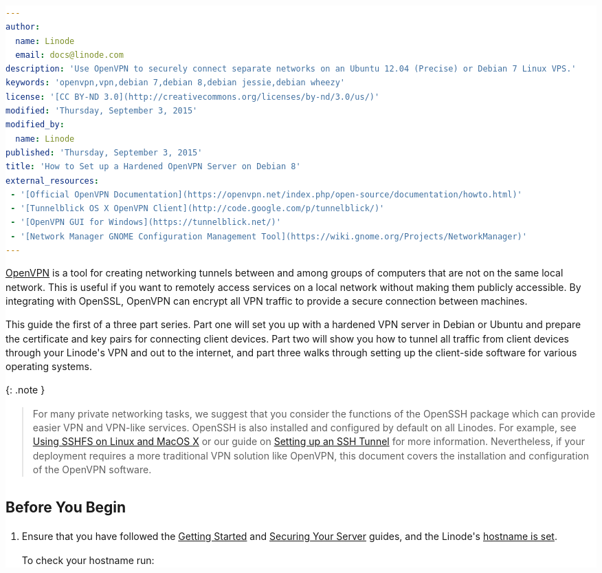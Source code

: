 ```yaml
---
author:
  name: Linode
  email: docs@linode.com
description: 'Use OpenVPN to securely connect separate networks on an Ubuntu 12.04 (Precise) or Debian 7 Linux VPS.'
keywords: 'openvpn,vpn,debian 7,debian 8,debian jessie,debian wheezy'
license: '[CC BY-ND 3.0](http://creativecommons.org/licenses/by-nd/3.0/us/)'
modified: 'Thursday, September 3, 2015'
modified_by:
  name: Linode
published: 'Thursday, September 3, 2015'
title: 'How to Set up a Hardened OpenVPN Server on Debian 8'
external_resources:
 - '[Official OpenVPN Documentation](https://openvpn.net/index.php/open-source/documentation/howto.html)'
 - '[Tunnelblick OS X OpenVPN Client](http://code.google.com/p/tunnelblick/)'
 - '[OpenVPN GUI for Windows](https://tunnelblick.net/)'
 - '[Network Manager GNOME Configuration Management Tool](https://wiki.gnome.org/Projects/NetworkManager)'
---
```


[OpenVPN](https://openvpn.net/) is a tool for creating networking tunnels between and among groups of computers that are not on the same local network. This is useful if you want to remotely access services on a local network without making them publicly accessible. By integrating with OpenSSL, OpenVPN can encrypt all VPN traffic to provide a secure connection between machines.

This guide the first of a three part series. Part one will set you up with a hardened VPN server in Debian or Ubuntu and prepare the certificate and key pairs for connecting client devices. Part two will show you how to tunnel all traffic from client devices through your Linode's VPN and out to the internet, and part three walks through setting up the client-side software for various operating systems.

{: .note }
>
>For many private networking tasks, we suggest that you consider the functions of the OpenSSH package which can provide easier VPN and VPN-like services. OpenSSH is also installed and configured by default on all Linodes. For example, see [Using SSHFS on Linux and MacOS X](/docs/networking/ssh-filesystems) or our guide on [Setting up an SSH Tunnel](/docs/networking/ssh/setting-up-an-ssh-tunnel-with-your-linode-for-safe-browsing) for more information. Nevertheless, if your deployment requires a more traditional VPN solution like OpenVPN, this document covers the installation and configuration of the OpenVPN software.

## Before You Begin

1.  Ensure that you have followed the [Getting Started](/docs/getting-started) and [Securing Your Server](/docs/security/securing-your-server) guides, and the Linode's [hostname is set](/docs/getting-started#setting-the-hostname).

    To check your hostname run:
